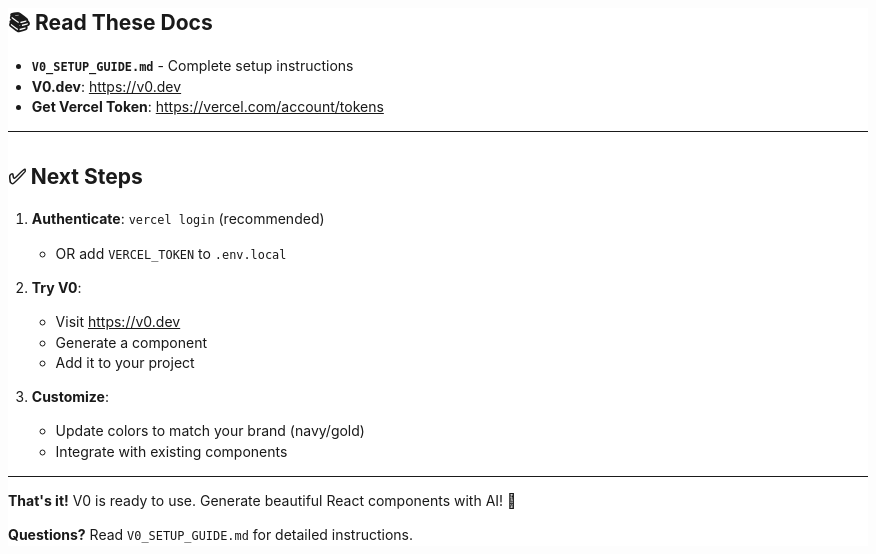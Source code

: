 ## 📚 Read These Docs

- **`V0_SETUP_GUIDE.md`** - Complete setup instructions
- **V0.dev**: https://v0.dev
- **Get Vercel Token**: https://vercel.com/account/tokens

---

## ✅ Next Steps

1. **Authenticate**: `vercel login` (recommended)
   - OR add `VERCEL_TOKEN` to `.env.local`

2. **Try V0**: 
   - Visit https://v0.dev
   - Generate a component
   - Add it to your project

3. **Customize**:
   - Update colors to match your brand (navy/gold)
   - Integrate with existing components

---

**That's it!** V0 is ready to use. Generate beautiful React components with AI! 🎨

**Questions?** Read `V0_SETUP_GUIDE.md` for detailed instructions.
